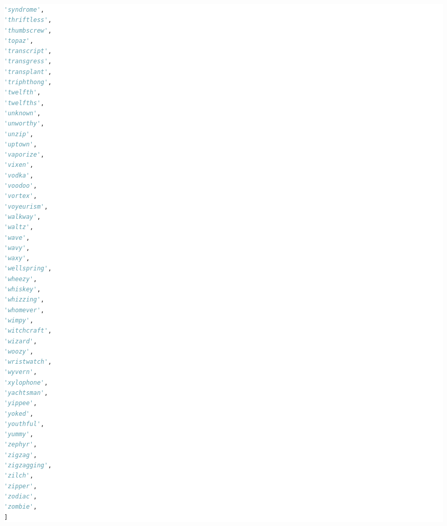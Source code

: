 ``` python
'syndrome', 
'thriftless', 
'thumbscrew', 
'topaz', 
'transcript', 
'transgress', 
'transplant', 
'triphthong', 
'twelfth', 
'twelfths', 
'unknown', 
'unworthy', 
'unzip', 
'uptown', 
'vaporize', 
'vixen', 
'vodka', 
'voodoo', 
'vortex', 
'voyeurism', 
'walkway', 
'waltz', 
'wave', 
'wavy', 
'waxy', 
'wellspring', 
'wheezy', 
'whiskey', 
'whizzing', 
'whomever', 
'wimpy', 
'witchcraft', 
'wizard', 
'woozy', 
'wristwatch', 
'wyvern', 
'xylophone', 
'yachtsman', 
'yippee', 
'yoked', 
'youthful', 
'yummy', 
'zephyr', 
'zigzag', 
'zigzagging', 
'zilch', 
'zipper', 
'zodiac', 
'zombie', 
]
```
